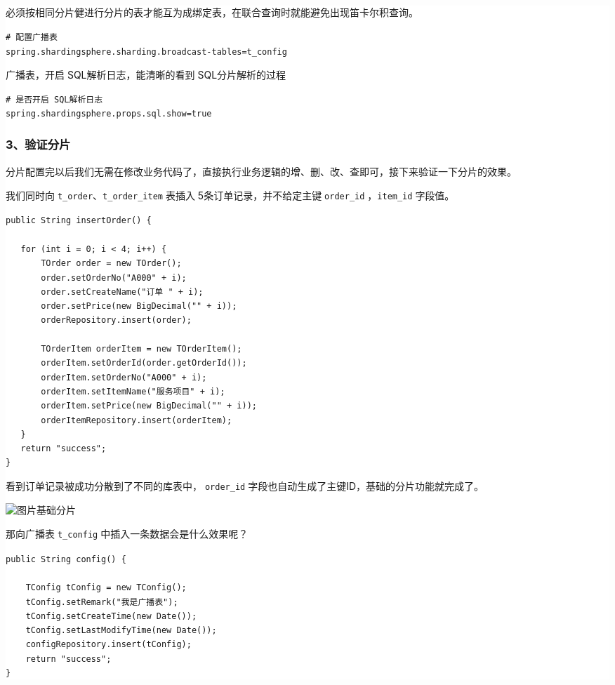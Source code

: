 必须按相同分片健进行分片的表才能互为成绑定表，在联合查询时就能避免出现笛卡尔积查询。

```
# 配置广播表
spring.shardingsphere.sharding.broadcast-tables=t_config
```

广播表，开启 SQL解析日志，能清晰的看到 SQL分片解析的过程

```
# 是否开启 SQL解析日志
spring.shardingsphere.props.sql.show=true
```

### 3、验证分片

分片配置完以后我们无需在修改业务代码了，直接执行业务逻辑的增、删、改、查即可，接下来验证一下分片的效果。

我们同时向 `t_order`、`t_order_item` 表插入 5条订单记录，并不给定主键 `order_id` ，`item_id` 字段值。

```
public String insertOrder() {

   for (int i = 0; i < 4; i++) {
       TOrder order = new TOrder();
       order.setOrderNo("A000" + i);
       order.setCreateName("订单 " + i);
       order.setPrice(new BigDecimal("" + i));
       orderRepository.insert(order);

       TOrderItem orderItem = new TOrderItem();
       orderItem.setOrderId(order.getOrderId());
       orderItem.setOrderNo("A000" + i);
       orderItem.setItemName("服务项目" + i);
       orderItem.setPrice(new BigDecimal("" + i));
       orderItemRepository.insert(orderItem);
   }
   return "success";
}
```

看到订单记录被成功分散到了不同的库表中， `order_id` 字段也自动生成了主键ID，基础的分片功能就完成了。

![图片](https://img-blog.csdnimg.cn/img_convert/42830835249824396b52f222fb98c28f.png)基础分片

那向广播表 `t_config` 中插入一条数据会是什么效果呢？

```
public String config() {

    TConfig tConfig = new TConfig();
    tConfig.setRemark("我是广播表");
    tConfig.setCreateTime(new Date());
    tConfig.setLastModifyTime(new Date());
    configRepository.insert(tConfig);
    return "success";
}
```
